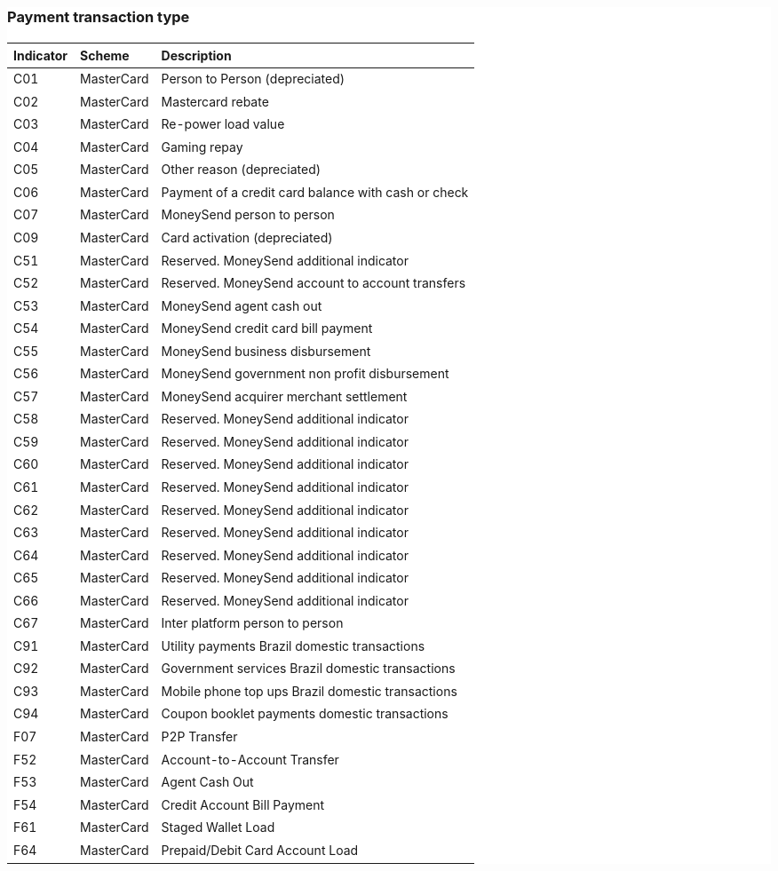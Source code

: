 ### Payment transaction type

| Indicator | Scheme     | Description                                         |
|:----------|:-----------|:----------------------------------------------------|
| C01       | MasterCard | Person to Person (depreciated)                      |
| C02       | MasterCard | Mastercard rebate                                   |
| C03       | MasterCard | Re-power load value                                 |
| C04       | MasterCard | Gaming repay                                        |
| C05       | MasterCard | Other reason (depreciated)                          |
| C06       | MasterCard | Payment of a credit card balance with cash or check |
| C07       | MasterCard | MoneySend person to person                          |
| C09       | MasterCard | Card activation (depreciated)                       |
| C51       | MasterCard | Reserved. MoneySend additional indicator            |
| C52       | MasterCard | Reserved. MoneySend account to account transfers    |
| C53       | MasterCard | MoneySend agent cash out                            |
| C54       | MasterCard | MoneySend credit card bill payment                  |
| C55       | MasterCard | MoneySend business disbursement                     |
| C56       | MasterCard | MoneySend government non profit disbursement        |
| C57       | MasterCard | MoneySend acquirer merchant settlement              |
| C58       | MasterCard | Reserved. MoneySend additional indicator            |
| C59       | MasterCard | Reserved. MoneySend additional indicator            |
| C60       | MasterCard | Reserved. MoneySend additional indicator            |
| C61       | MasterCard | Reserved. MoneySend additional indicator            |
| C62       | MasterCard | Reserved. MoneySend additional indicator            |
| C63       | MasterCard | Reserved. MoneySend additional indicator            |
| C64       | MasterCard | Reserved. MoneySend additional indicator            |
| C65       | MasterCard | Reserved. MoneySend additional indicator            |
| C66       | MasterCard | Reserved. MoneySend additional indicator            |
| C67       | MasterCard | Inter platform person to person                     |
| C91       | MasterCard | Utility payments Brazil domestic transactions       |
| C92       | MasterCard | Government services Brazil domestic transactions    |
| C93       | MasterCard | Mobile phone top ups Brazil domestic transactions   |
| C94       | MasterCard | Coupon booklet payments domestic transactions       |
| F07       | MasterCard | P2P Transfer                                        |
| F52       | MasterCard | Account-to-Account Transfer                         |
| F53       | MasterCard | Agent Cash Out                                      |
| F54       | MasterCard | Credit Account Bill Payment                         |
| F61       | MasterCard | Staged Wallet Load                                  |
| F64       | MasterCard | Prepaid/Debit Card Account Load                     |